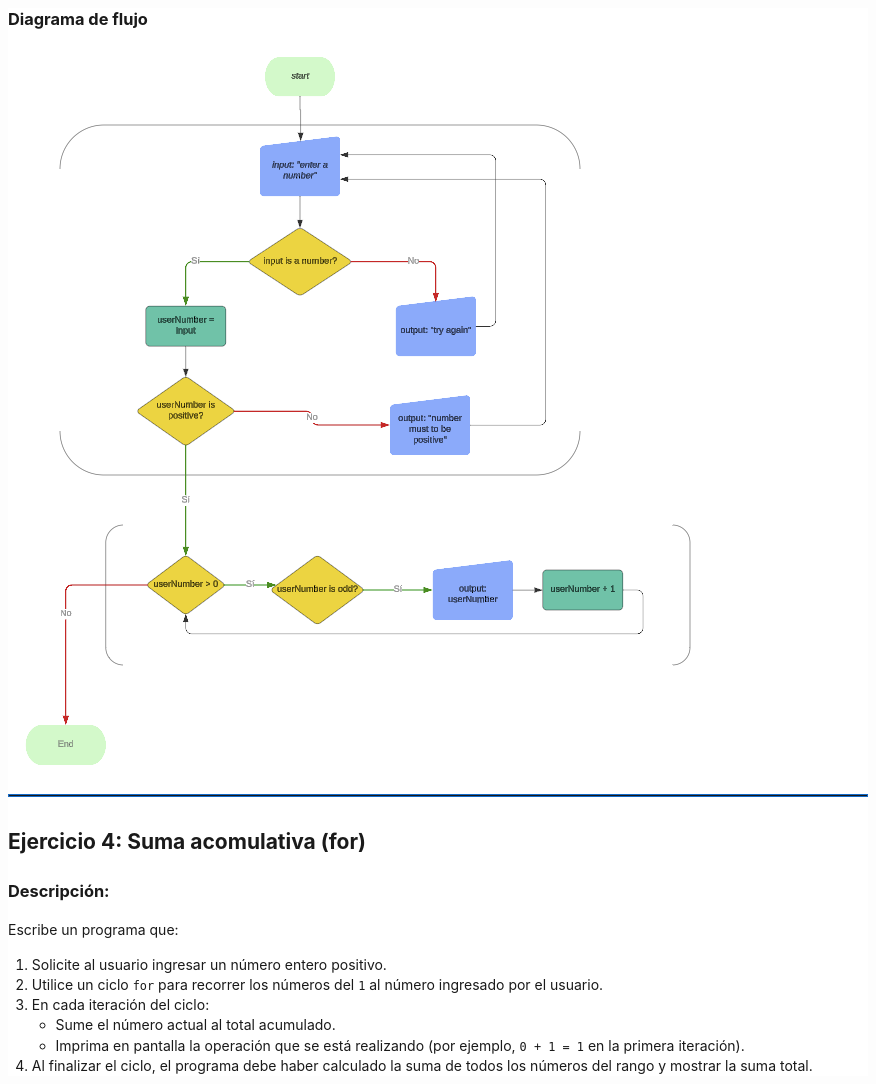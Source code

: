 ### Diagrama de flujo

![Diagrama de flujo](./img/ejercicio3.png)

<hr style="border: 1px solid #136AC7;" />

## **Ejercicio 4: Suma acomulativa (for)**

### Descripción:

Escribe un programa que:

1. Solicite al usuario ingresar un número entero positivo.
2. Utilice un ciclo `for` para recorrer los números del `1` al número ingresado
   por el usuario.
3. En cada iteración del ciclo:
   - Sume el número actual al total acumulado.
   - Imprima en pantalla la operación que se está realizando (por ejemplo,
     `0 + 1 = 1` en la primera iteración).
4. Al finalizar el ciclo, el programa debe haber calculado la suma de todos los
   números del rango y mostrar la suma total.
